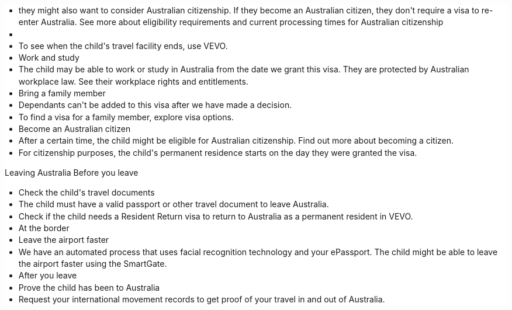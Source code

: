 - they might also want to consider Australian citizenship. If they become an Australian citizen, they don't require a visa to re-enter Australia. See more about eligibility requirements and current processing times for Australian citizenship
- 
- To see when the child's travel facility ends, use VEVO.
- Work and study
- The child may be able to work or study in Australia from the date we grant this visa. They are protected by Australian workplace law. See their workplace rights and entitlements.
- Bring a family member
- Dependants can't be added to this visa after we have made a decision.
- To find a visa for a family member, explore visa options.
- Become an Australian citizen
- After a certain time, the child might be eligible for Australian citizenship. Find out more about becoming a citizen. 
- For citizenship purposes, the child's permanent residence starts on the day they were granted the visa.

Leaving Australia
Before you leave
- Check the child's travel documents
- The child must have a valid passport or other travel document to leave Australia.
- Check if the child needs a Resident Return visa to return to Australia as a permanent resident in VEVO.
- At the border
- Leave the airport faster
- We have an automated process that uses facial recognition technology and your ePassport. The child might be able to leave the airport faster using the SmartGate.
- After you leave
- Prove the child has been to Australia
- Request your international movement records to get proof of your travel in and out of Australia.


